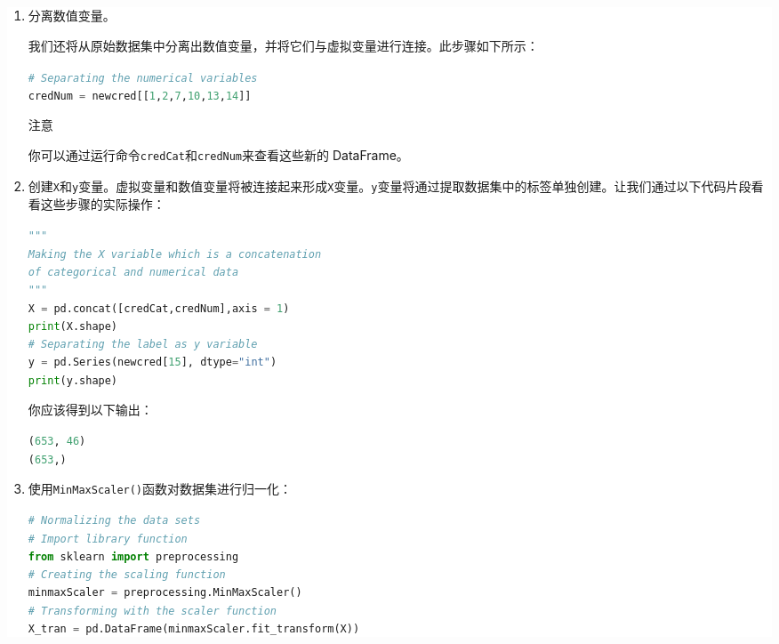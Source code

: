 1.  分离数值变量。

    我们还将从原始数据集中分离出数值变量，并将它们与虚拟变量进行连接。此步骤如下所示：

    ```py
    # Separating the numerical variables
    credNum = newcred[[1,2,7,10,13,14]]
    ```

    注意

    你可以通过运行命令`credCat`和`credNum`来查看这些新的 DataFrame。

1.  创建`X`和`y`变量。虚拟变量和数值变量将被连接起来形成`X`变量。`y`变量将通过提取数据集中的标签单独创建。让我们通过以下代码片段看看这些步骤的实际操作：

    ```py
    """
    Making the X variable which is a concatenation 
    of categorical and numerical data
    """
    X = pd.concat([credCat,credNum],axis = 1)
    print(X.shape)
    # Separating the label as y variable
    y = pd.Series(newcred[15], dtype="int")
    print(y.shape)
    ```

    你应该得到以下输出：

    ```py
    (653, 46)
    (653,)
    ```

1.  使用`MinMaxScaler()`函数对数据集进行归一化：

    ```py
    # Normalizing the data sets
    # Import library function
    from sklearn import preprocessing
    # Creating the scaling function
    minmaxScaler = preprocessing.MinMaxScaler()
    # Transforming with the scaler function
    X_tran = pd.DataFrame(minmaxScaler.fit_transform(X))
    ```
